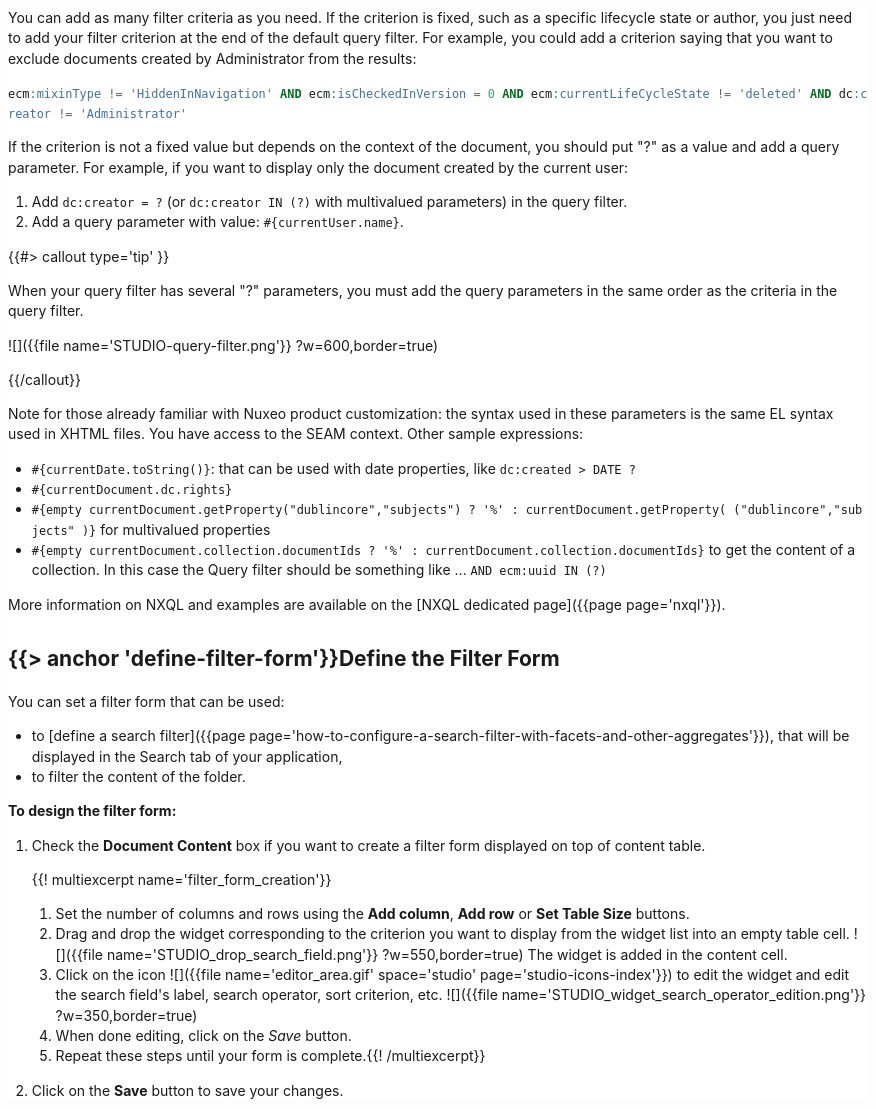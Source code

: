 You can add as many filter criteria as you need. If the criterion is fixed, such as a specific lifecycle state or author, you just need to add your filter criterion at the end of the default query filter. For example, you could add a criterion saying that you want to exclude documents created by Administrator from the results:

```sql
ecm:mixinType != 'HiddenInNavigation' AND ecm:isCheckedInVersion = 0 AND ecm:currentLifeCycleState != 'deleted' AND dc:creator != 'Administrator'
```

If the criterion is not a fixed value but depends on the context of the document, you should put "?" as a value and add a query parameter. For example, if you want to display only the document created by the current user:

1.  Add `dc:creator = ?` (or `dc:creator IN (?)` with multivalued parameters) in the query filter.
2.  Add a query parameter with value: `#{currentUser.name}`.

{{#> callout type='tip' }}

When your query filter has several "?" parameters, you must add the query parameters in the same order as the criteria in the query filter.

![]({{file name='STUDIO-query-filter.png'}} ?w=600,border=true)

{{/callout}}

Note for those already familiar with Nuxeo product customization: the syntax used in these parameters is the same EL syntax used in XHTML files. You have access to the SEAM context.
Other sample expressions:

*   `#{currentDate.toString()}`: that can be used with date properties, like `dc:created > DATE ?`
*   `#{currentDocument.dc.rights}`
*   `#{empty currentDocument.getProperty("dublincore","subjects") ? '%' : currentDocument.getProperty( ("dublincore","subjects" )}` for multivalued properties
*   `#{empty currentDocument.collection.documentIds ? '%' : currentDocument.collection.documentIds}` to get the content of a collection. In this case the Query filter should be something like ... `AND ecm:uuid IN (?)`

More information on NXQL and examples are available on the [NXQL dedicated page]({{page page='nxql'}}).

## {{> anchor 'define-filter-form'}}Define the Filter Form

You can set a filter form that can be used:

*   to [define a search filter]({{page page='how-to-configure-a-search-filter-with-facets-and-other-aggregates'}}), that will be displayed in the Search tab of your application,
*   to filter the content of the folder.

**To design the filter form:**

1.  Check the **Document Content** box if you want to create a filter form displayed on top of content table.

    {{! multiexcerpt name='filter_form_creation'}}
    1.  Set the number of columns and rows using the **Add column**, **Add row** or **Set Table Size** buttons.
    2.  Drag and drop the widget corresponding to the criterion you want to display from the widget list into an empty table cell. ![]({{file name='STUDIO_drop_search_field.png'}} ?w=550,border=true)
        The widget is added in the content cell.
    3.  Click on the icon ![]({{file name='editor_area.gif' space='studio' page='studio-icons-index'}}) to edit the widget and edit the search field's label, search operator, sort criterion, etc.
        ![]({{file name='STUDIO_widget_search_operator_edition.png'}} ?w=350,border=true)
    4.  When done editing, click on the *Save* button.
    5.  Repeat these steps until your form is complete.{{! /multiexcerpt}}
2.  Click on the **Save** button to save your changes.
